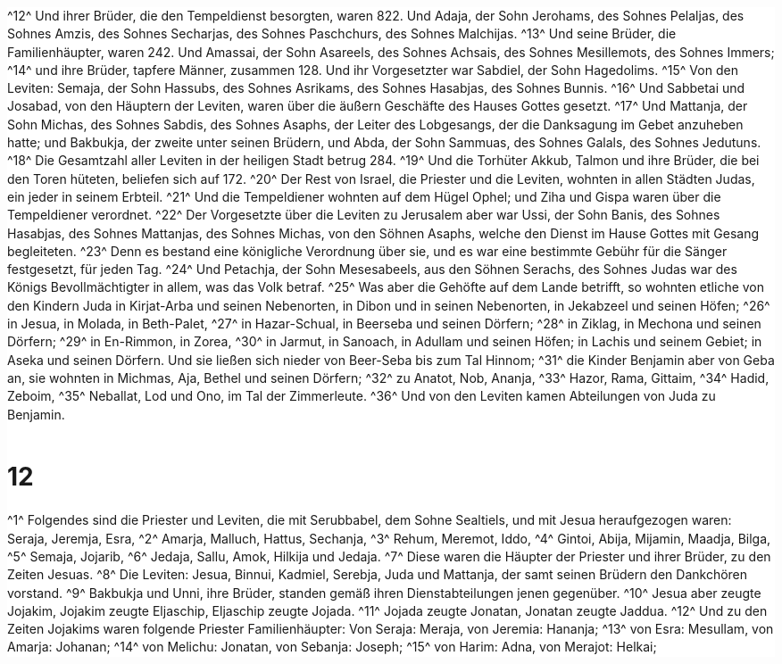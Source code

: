 ^12^ Und ihrer Brüder, die den Tempeldienst besorgten, waren 822. Und Adaja, der Sohn Jerohams, des Sohnes Pelaljas, des Sohnes Amzis, des Sohnes Secharjas, des Sohnes Paschchurs, des Sohnes Malchijas. 
^13^ Und seine Brüder, die Familienhäupter, waren 242. Und Amassai, der Sohn Asareels, des Sohnes Achsais, des Sohnes Mesillemots, des Sohnes Immers; 
^14^ und ihre Brüder, tapfere Männer, zusammen 128. Und ihr Vorgesetzter war Sabdiel, der Sohn Hagedolims. 
^15^ Von den Leviten: Semaja, der Sohn Hassubs, des Sohnes Asrikams, des Sohnes Hasabjas, des Sohnes Bunnis. 
^16^ Und Sabbetai und Josabad, von den Häuptern der Leviten, waren über die äußern Geschäfte des Hauses Gottes gesetzt. 
^17^ Und Mattanja, der Sohn Michas, des Sohnes Sabdis, des Sohnes Asaphs, der Leiter des Lobgesangs, der die Danksagung im Gebet anzuheben hatte; und Bakbukja, der zweite unter seinen Brüdern, und Abda, der Sohn Sammuas, des Sohnes Galals, des Sohnes Jedutuns. 
^18^ Die Gesamtzahl aller Leviten in der heiligen Stadt betrug 284. 
^19^ Und die Torhüter Akkub, Talmon und ihre Brüder, die bei den Toren hüteten, beliefen sich auf 172. 
^20^ Der Rest von Israel, die Priester und die Leviten, wohnten in allen Städten Judas, ein jeder in seinem Erbteil. 
^21^ Und die Tempeldiener wohnten auf dem Hügel Ophel; und Ziha und Gispa waren über die Tempeldiener verordnet. 
^22^ Der Vorgesetzte über die Leviten zu Jerusalem aber war Ussi, der Sohn Banis, des Sohnes Hasabjas, des Sohnes Mattanjas, des Sohnes Michas, von den Söhnen Asaphs, welche den Dienst im Hause Gottes mit Gesang begleiteten. 
^23^ Denn es bestand eine königliche Verordnung über sie, und es war eine bestimmte Gebühr für die Sänger festgesetzt, für jeden Tag. 
^24^ Und Petachja, der Sohn Mesesabeels, aus den Söhnen Serachs, des Sohnes Judas war des Königs Bevollmächtigter in allem, was das Volk betraf. 
^25^ Was aber die Gehöfte auf dem Lande betrifft, so wohnten etliche von den Kindern Juda in Kirjat-Arba und seinen Nebenorten, in Dibon und in seinen Nebenorten, in Jekabzeel und seinen Höfen; 
^26^ in Jesua, in Molada, in Beth-Palet, 
^27^ in Hazar-Schual, in Beerseba und seinen Dörfern; 
^28^ in Ziklag, in Mechona und seinen Dörfern; 
^29^ in En-Rimmon, in Zorea, 
^30^ in Jarmut, in Sanoach, in Adullam und seinen Höfen; in Lachis und seinem Gebiet; in Aseka und seinen Dörfern. Und sie ließen sich nieder von Beer-Seba bis zum Tal Hinnom; 
^31^ die Kinder Benjamin aber von Geba an, sie wohnten in Michmas, Aja, Bethel und seinen Dörfern; 
^32^ zu Anatot, Nob, Ananja, 
^33^ Hazor, Rama, Gittaim, 
^34^ Hadid, Zeboim, 
^35^ Neballat, Lod und Ono, im Tal der Zimmerleute. 
^36^ Und von den Leviten kamen Abteilungen von Juda zu Benjamin. 

# 12 
^1^ Folgendes sind die Priester und Leviten, die mit Serubbabel, dem Sohne Sealtiels, und mit Jesua heraufgezogen waren: Seraja, Jeremja, Esra, 
^2^ Amarja, Malluch, Hattus, Sechanja, 
^3^ Rehum, Meremot, Iddo, 
^4^ Gintoi, Abija, Mijamin, Maadja, Bilga, 
^5^ Semaja, Jojarib, 
^6^ Jedaja, Sallu, Amok, Hilkija und Jedaja. 
^7^ Diese waren die Häupter der Priester und ihrer Brüder, zu den Zeiten Jesuas. 
^8^ Die Leviten: Jesua, Binnui, Kadmiel, Serebja, Juda und Mattanja, der samt seinen Brüdern den Dankchören vorstand. 
^9^ Bakbukja und Unni, ihre Brüder, standen gemäß ihren Dienstabteilungen jenen gegenüber. 
^10^ Jesua aber zeugte Jojakim, Jojakim zeugte Eljaschip, Eljaschip zeugte Jojada. 
^11^ Jojada zeugte Jonatan, Jonatan zeugte Jaddua. 
^12^ Und zu den Zeiten Jojakims waren folgende Priester Familienhäupter: Von Seraja: Meraja, von Jeremia: Hananja; 
^13^ von Esra: Mesullam, von Amarja: Johanan; 
^14^ von Melichu: Jonatan, von Sebanja: Joseph; 
^15^ von Harim: Adna, von Merajot: Helkai; 